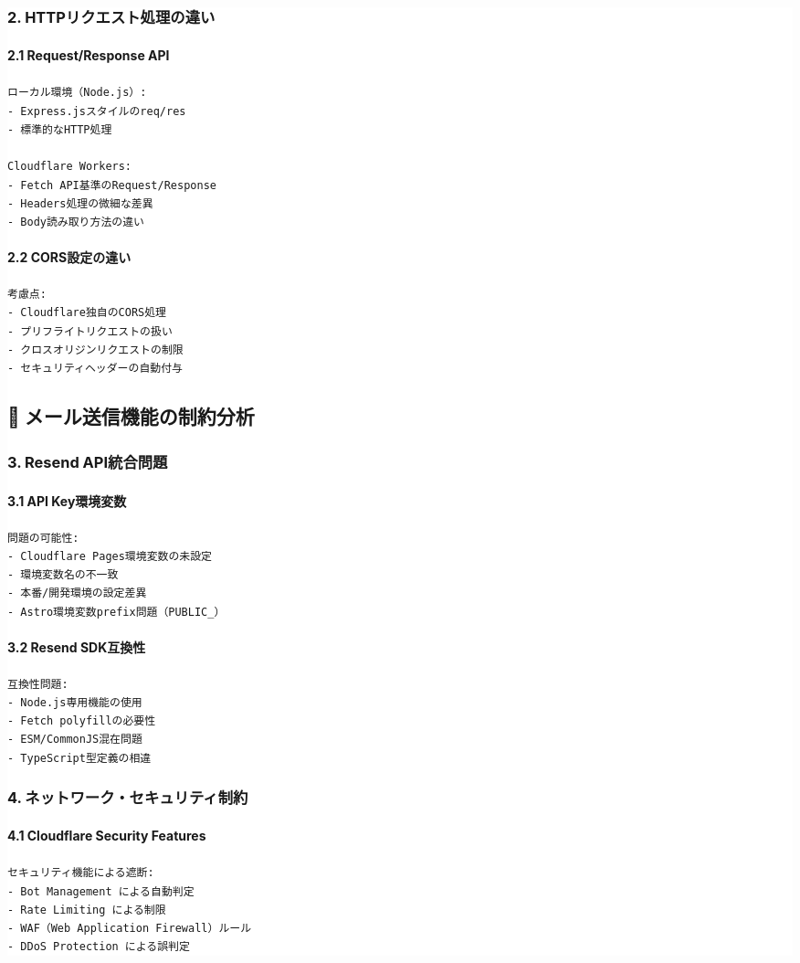 ### **2. HTTPリクエスト処理の違い**

#### **2.1 Request/Response API**
```
ローカル環境（Node.js）:
- Express.jsスタイルのreq/res
- 標準的なHTTP処理

Cloudflare Workers:
- Fetch API基準のRequest/Response
- Headers処理の微細な差異
- Body読み取り方法の違い
```

#### **2.2 CORS設定の違い**
```
考慮点:
- Cloudflare独自のCORS処理
- プリフライトリクエストの扱い
- クロスオリジンリクエストの制限
- セキュリティヘッダーの自動付与
```

## 📧 メール送信機能の制約分析

### **3. Resend API統合問題**

#### **3.1 API Key環境変数**
```
問題の可能性:
- Cloudflare Pages環境変数の未設定
- 環境変数名の不一致
- 本番/開発環境の設定差異
- Astro環境変数prefix問題（PUBLIC_）
```

#### **3.2 Resend SDK互換性**
```
互換性問題:
- Node.js専用機能の使用
- Fetch polyfillの必要性
- ESM/CommonJS混在問題
- TypeScript型定義の相違
```

### **4. ネットワーク・セキュリティ制約**

#### **4.1 Cloudflare Security Features**
```
セキュリティ機能による遮断:
- Bot Management による自動判定
- Rate Limiting による制限
- WAF（Web Application Firewall）ルール
- DDoS Protection による誤判定
```
